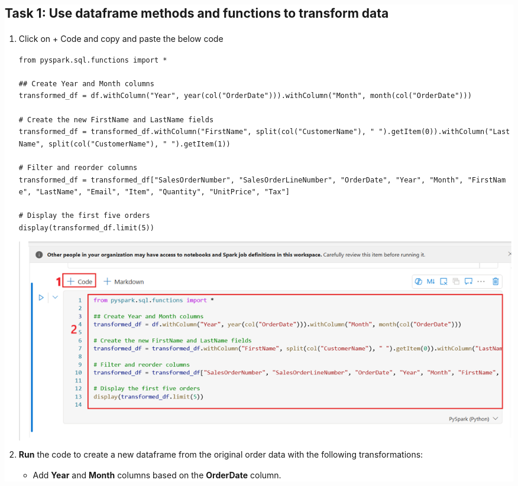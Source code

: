 ## Task 1: Use dataframe methods and functions to transform data

1.  Click on + Code and copy and paste the below code
    ```
    from pyspark.sql.functions import *
    
    ## Create Year and Month columns
    transformed_df = df.withColumn("Year", year(col("OrderDate"))).withColumn("Month", month(col("OrderDate")))
    
    # Create the new FirstName and LastName fields
    transformed_df = transformed_df.withColumn("FirstName", split(col("CustomerName"), " ").getItem(0)).withColumn("LastName", split(col("CustomerName"), " ").getItem(1))
    
    # Filter and reorder columns
    transformed_df = transformed_df["SalesOrderNumber", "SalesOrderLineNumber", "OrderDate", "Year", "Month", "FirstName", "LastName", "Email", "Item", "Quantity", "UnitPrice", "Tax"]
    
    # Display the first five orders
    display(transformed_df.limit(5))
    ```
> ![](./media/image44.png)

2.  **Run** the code to create a new dataframe from the original order
    data with the following transformations:

    - Add **Year** and **Month** columns based on
      the **OrderDate** column.
